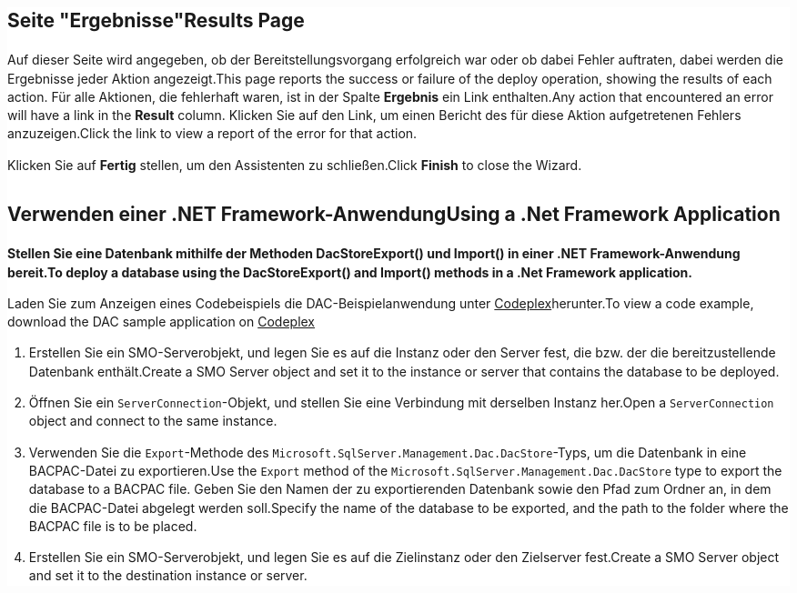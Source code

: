 ##  <a name="results-page"></a><a name="Results"></a><span data-ttu-id="8ebc2-174">Seite "Ergebnisse"</span><span class="sxs-lookup"><span data-stu-id="8ebc2-174">Results Page</span></span>  
 <span data-ttu-id="8ebc2-175">Auf dieser Seite wird angegeben, ob der Bereitstellungsvorgang erfolgreich war oder ob dabei Fehler auftraten, dabei werden die Ergebnisse jeder Aktion angezeigt.</span><span class="sxs-lookup"><span data-stu-id="8ebc2-175">This page reports the success or failure of the deploy operation, showing the results of each action.</span></span> <span data-ttu-id="8ebc2-176">Für alle Aktionen, die fehlerhaft waren, ist in der Spalte **Ergebnis** ein Link enthalten.</span><span class="sxs-lookup"><span data-stu-id="8ebc2-176">Any action that encountered an error will have a link in the **Result** column.</span></span> <span data-ttu-id="8ebc2-177">Klicken Sie auf den Link, um einen Bericht des für diese Aktion aufgetretenen Fehlers anzuzeigen.</span><span class="sxs-lookup"><span data-stu-id="8ebc2-177">Click the link to view a report of the error for that action.</span></span>  
  
 <span data-ttu-id="8ebc2-178">Klicken Sie auf **Fertig** stellen, um den Assistenten zu schließen.</span><span class="sxs-lookup"><span data-stu-id="8ebc2-178">Click **Finish** to close the Wizard.</span></span>  
  
## <a name="using-a-net-framework-application"></a><span data-ttu-id="8ebc2-179">Verwenden einer .NET Framework-Anwendung</span><span class="sxs-lookup"><span data-stu-id="8ebc2-179">Using a .Net Framework Application</span></span>  
 <span data-ttu-id="8ebc2-180">**Stellen Sie eine Datenbank mithilfe der Methoden DacStoreExport() und Import() in einer .NET Framework-Anwendung bereit.**</span><span class="sxs-lookup"><span data-stu-id="8ebc2-180">**To deploy a database using the DacStoreExport() and Import() methods in a .Net Framework application.**</span></span>  
  
 <span data-ttu-id="8ebc2-181">Laden Sie zum Anzeigen eines Codebeispiels die DAC-Beispielanwendung unter [Codeplex](https://go.microsoft.com/fwlink/?LinkId=219575)herunter.</span><span class="sxs-lookup"><span data-stu-id="8ebc2-181">To view a code example, download the DAC sample application on [Codeplex](https://go.microsoft.com/fwlink/?LinkId=219575)</span></span>  
  
1.  <span data-ttu-id="8ebc2-182">Erstellen Sie ein SMO-Serverobjekt, und legen Sie es auf die Instanz oder den Server fest, die bzw. der die bereitzustellende Datenbank enthält.</span><span class="sxs-lookup"><span data-stu-id="8ebc2-182">Create a SMO Server object and set it to the instance or server that contains the database to be deployed.</span></span>  
  
2.  <span data-ttu-id="8ebc2-183">Öffnen Sie ein `ServerConnection`-Objekt, und stellen Sie eine Verbindung mit derselben Instanz her.</span><span class="sxs-lookup"><span data-stu-id="8ebc2-183">Open a `ServerConnection` object and connect to the same instance.</span></span>  
  
3.  <span data-ttu-id="8ebc2-184">Verwenden Sie die `Export`-Methode des `Microsoft.SqlServer.Management.Dac.DacStore`-Typs, um die Datenbank in eine BACPAC-Datei zu exportieren.</span><span class="sxs-lookup"><span data-stu-id="8ebc2-184">Use the `Export` method of the `Microsoft.SqlServer.Management.Dac.DacStore` type to export the database to a BACPAC file.</span></span> <span data-ttu-id="8ebc2-185">Geben Sie den Namen der zu exportierenden Datenbank sowie den Pfad zum Ordner an, in dem die BACPAC-Datei abgelegt werden soll.</span><span class="sxs-lookup"><span data-stu-id="8ebc2-185">Specify the name of the database to be exported, and the path to the folder where the BACPAC file is to be placed.</span></span>  
  
4.  <span data-ttu-id="8ebc2-186">Erstellen Sie ein SMO-Serverobjekt, und legen Sie es auf die Zielinstanz oder den Zielserver fest.</span><span class="sxs-lookup"><span data-stu-id="8ebc2-186">Create a SMO Server object and set it to the destination instance or server.</span></span>  
  